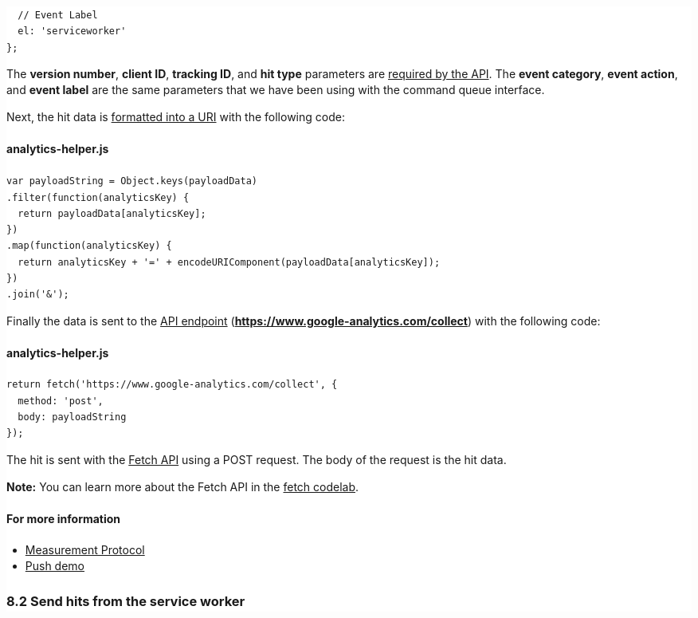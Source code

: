 ```
  // Event Label
  el: 'serviceworker'
};
```

The <strong>version number</strong>, <strong>client ID</strong>, <strong>tracking ID</strong>, and <strong>hit type</strong> parameters are <a href="https://developers.google.com/analytics/devguides/collection/protocol/v1/devguide">required by the API</a>. The <strong>event category</strong>, <strong>event action</strong>, and <strong>event label</strong> are the same parameters that we have been using with the command queue interface.

Next, the hit data is <a href="https://developers.google.com/analytics/devguides/collection/protocol/v1/reference">formatted into a URI</a> with the following code:

#### analytics-helper.js
```
var payloadString = Object.keys(payloadData)
.filter(function(analyticsKey) {
  return payloadData[analyticsKey];
})
.map(function(analyticsKey) {
  return analyticsKey + '=' + encodeURIComponent(payloadData[analyticsKey]);
})
.join('&');
```

Finally the data is sent to the <a href="https://developers.google.com/analytics/devguides/collection/protocol/v1/reference">API endpoint</a> (<strong>https://www.google-analytics.com/collect</strong>) with the following code:

#### analytics-helper.js
```
return fetch('https://www.google-analytics.com/collect', {
  method: 'post',
  body: payloadString
});
```

The hit is sent with the <a href="https://developer.mozilla.org/en-US/docs/Web/API/Fetch_API">Fetch API</a> using a POST request. The body of the request is the hit data.

<div class="note">
<strong>Note:</strong> You can learn more about the Fetch API in the <a href="https://google-developer-training.gitbooks.io/progressive-web-apps-ilt-codelabs/content/docs/lab_fetch_api.html">fetch codelab</a>.
</div>

#### For more information

* <a href="https://developers.google.com/analytics/devguides/collection/protocol/v1/">Measurement Protocol</a>
* <a href="https://github.com/gauntface/simple-push-demo">Push demo</a>

### 8.2 Send hits from the service worker
